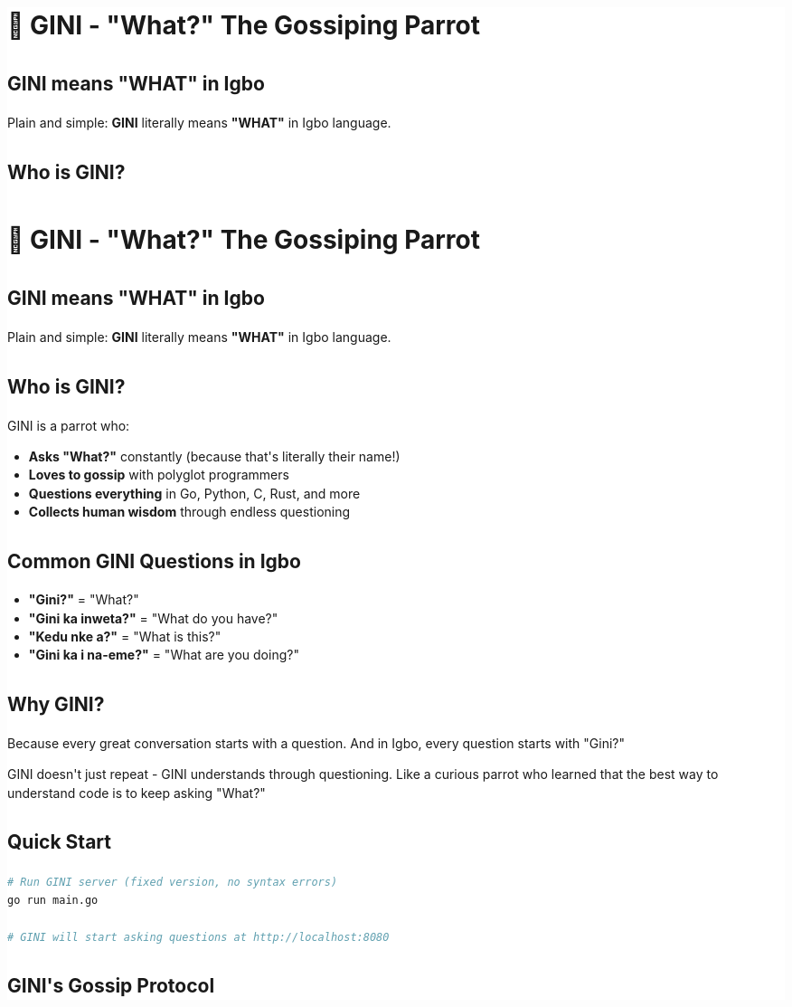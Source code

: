 # 🦜 GINI - "What?" The Gossiping Parrot

## GINI means "WHAT" in Igbo

Plain and simple: **GINI** literally means **"WHAT"** in Igbo language.

## Who is GINI?
# 🦜 GINI - "What?" The Gossiping Parrot

## GINI means "WHAT" in Igbo

Plain and simple: **GINI** literally means **"WHAT"** in Igbo language.

## Who is GINI?

GINI is a parrot who:
- **Asks "What?"** constantly (because that's literally their name!)
- **Loves to gossip** with polyglot programmers
- **Questions everything** in Go, Python, C, Rust, and more
- **Collects human wisdom** through endless questioning

## Common GINI Questions in Igbo

- **"Gini?"** = "What?"
- **"Gini ka inweta?"** = "What do you have?"
- **"Kedu nke a?"** = "What is this?"
- **"Gini ka i na-eme?"** = "What are you doing?"

## Why GINI?

Because every great conversation starts with a question. And in Igbo, every question starts with "Gini?"

GINI doesn't just repeat - GINI understands through questioning. Like a curious parrot who learned that the best way to understand code is to keep asking "What?"

## Quick Start

```bash
# Run GINI server (fixed version, no syntax errors)
go run main.go

# GINI will start asking questions at http://localhost:8080
```

## GINI's Gossip Protocol
